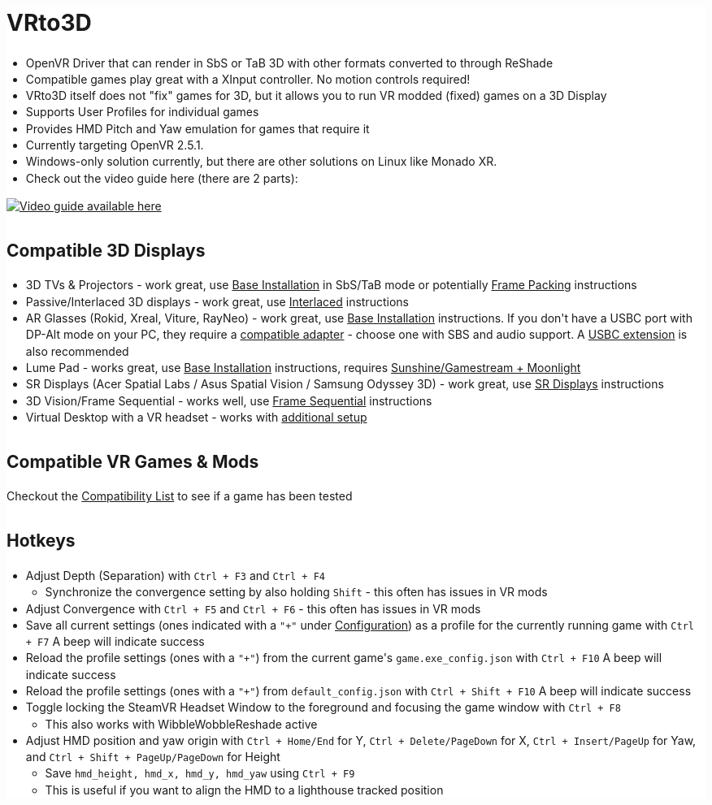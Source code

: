 # VRto3D

- OpenVR Driver that can render in SbS or TaB 3D with other formats converted to through ReShade
- Compatible games play great with a XInput controller. No motion controls required!
- VRto3D itself does not "fix" games for 3D, but it allows you to run VR modded (fixed) games on a 3D Display
- Supports User Profiles for individual games
- Provides HMD Pitch and Yaw emulation for games that require it
- Currently targeting OpenVR 2.5.1.
- Windows-only solution currently, but there are other solutions on Linux like Monado XR.
- Check out the video guide here (there are 2 parts):


<a href="https://www.youtube.com/watch?v=0caYbmcthkg" target="_blank" rel="noopener noreferrer">
  <img src="https://img.youtube.com/vi/0caYbmcthkg/hqdefault.jpg" alt="Video guide available here">
</a>


## Compatible 3D Displays
- 3D TVs & Projectors - work great, use [Base Installation](#base-installation) in SbS/TaB mode or potentially [Frame Packing](#framepacking-hdmi-3d-only-if-you-need-this-output-format) instructions
- Passive/Interlaced 3D displays - work great, use [Interlaced](#interlaced-checkerboard-and-anaglyph-installation-only-if-you-need-this-output-format) instructions
- AR Glasses (Rokid, Xreal, Viture, RayNeo) - work great, use [Base Installation](#base-installation) instructions. If you don't have a USBC port with DP-Alt mode on your PC, they require a <a href="https://docs.google.com/spreadsheets/d/15ub-YF9NU5KQ4r3UsiJlasdu6mH9fk_Xd-C37OcWQgc/edit?usp=sharing" target="_blank" rel="noopener noreferrer">compatible adapter</a> - choose one with SBS and audio support. A <a href="https://a.co/d/90y4CaY" target="_blank" rel="noopener noreferrer">USBC extension</a> is also recommended
- Lume Pad - works great, use [Base Installation](#base-installation) instructions, requires <a href="https://support.leiainc.com/lume-pad-2/apps/moonlight3d" target="_blank" rel="noopener noreferrer">Sunshine/Gamestream + Moonlight</a>
- SR Displays (Acer Spatial Labs / Asus Spatial Vision / Samsung Odyssey 3D) - work great, use [SR Displays](#sr-simulated-reality-displays-only-if-you-need-this-output-format) instructions
- 3D Vision/Frame Sequential - works well, use [Frame Sequential](#frame-sequential-wibblewobble-installation-only-if-you-need-this-output-format) instructions
- Virtual Desktop with a VR headset - works with [additional setup](https://oneup03.github.io/VRto3D/wiki/VirtualDesktop)
 

## Compatible VR Games & Mods
Checkout the [Compatibility List](https://oneup03.github.io/VRto3D/wiki/Compatibility-List) to see if a game has been tested


## Hotkeys
- Adjust Depth (Separation) with `Ctrl + F3` and `Ctrl + F4`
    - Synchronize the convergence setting by also holding `Shift` - this often has issues in VR mods
- Adjust Convergence with `Ctrl + F5` and `Ctrl + F6` - this often has issues in VR mods
- Save all current settings (ones indicated with a `"+"` under [Configuration](#configuration)) as a profile for the currently running game with `Ctrl + F7` A beep will indicate success
- Reload the profile settings (ones with a `"+"`) from the current game's `game.exe_config.json` with `Ctrl + F10` A beep will indicate success
- Reload the profile settings (ones with a `"+"`) from `default_config.json` with `Ctrl + Shift + F10` A beep will indicate success
- Toggle locking the SteamVR Headset Window to the foreground and focusing the game window with `Ctrl + F8`
    - This also works with WibbleWobbleReshade active
- Adjust HMD position and yaw origin with `Ctrl + Home/End` for Y, `Ctrl + Delete/PageDown` for X, `Ctrl + Insert/PageUp` for Yaw, and `Ctrl + Shift + PageUp/PageDown` for Height
    - Save `hmd_height, hmd_x, hmd_y, hmd_yaw` using `Ctrl + F9`
    - This is useful if you want to align the HMD to a lighthouse tracked position